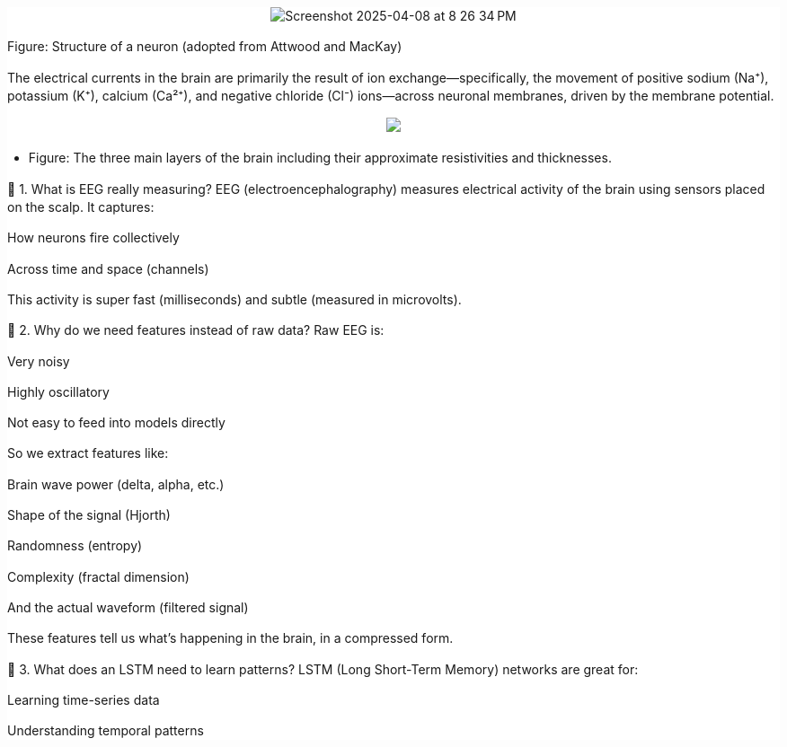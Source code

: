 <p align="center">

<img width="931" alt="Screenshot 2025-04-08 at 8 26 34 PM" src="https://github.com/user-attachments/assets/bea1ae12-acad-461e-94f9-6659ceb3c024" />

</p>

Figure: Structure of a neuron (adopted from Attwood and MacKay)

The electrical currents in the brain are primarily the result of ion exchange—specifically, the movement of positive sodium (Na⁺), potassium (K⁺), calcium (Ca²⁺), and negative chloride (Cl⁻) ions—across neuronal membranes, driven by the membrane potential.


<p align="center">
  <img src="https://github.com/user-attachments/assets/31b0ee67-859e-4acf-875f-ce6b65d2b41b" width="571"/>
</p>



- Figure: The three main layers of the brain including their approximate resistivities and thicknesses.



📌 1. What is EEG really measuring?
EEG (electroencephalography) measures electrical activity of the brain using sensors placed on the scalp. It captures:

How neurons fire collectively

Across time and space (channels)

This activity is super fast (milliseconds) and subtle (measured in microvolts).

📌 2. Why do we need features instead of raw data?
Raw EEG is:

Very noisy

Highly oscillatory

Not easy to feed into models directly

So we extract features like:

Brain wave power (delta, alpha, etc.)

Shape of the signal (Hjorth)

Randomness (entropy)

Complexity (fractal dimension)

And the actual waveform (filtered signal)

These features tell us what’s happening in the brain, in a compressed form.

📌 3. What does an LSTM need to learn patterns?
LSTM (Long Short-Term Memory) networks are great for:

Learning time-series data

Understanding temporal patterns
